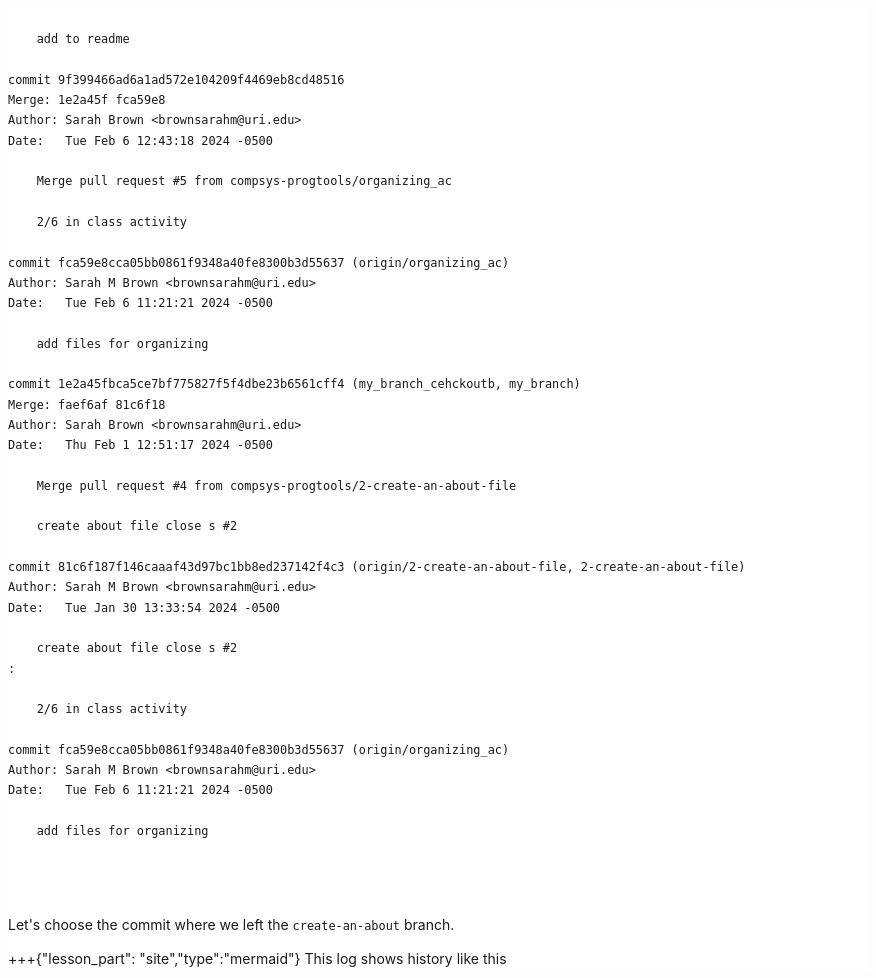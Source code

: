 ```{code-block} console

    add to readme

commit 9f399466ad6a1ad572e104209f4469eb8cd48516
Merge: 1e2a45f fca59e8
Author: Sarah Brown <brownsarahm@uri.edu>
Date:   Tue Feb 6 12:43:18 2024 -0500

    Merge pull request #5 from compsys-progtools/organizing_ac
    
    2/6 in class activity

commit fca59e8cca05bb0861f9348a40fe8300b3d55637 (origin/organizing_ac)
Author: Sarah M Brown <brownsarahm@uri.edu>
Date:   Tue Feb 6 11:21:21 2024 -0500

    add files for organizing

commit 1e2a45fbca5ce7bf775827f5f4dbe23b6561cff4 (my_branch_cehckoutb, my_branch)
Merge: faef6af 81c6f18
Author: Sarah Brown <brownsarahm@uri.edu>
Date:   Thu Feb 1 12:51:17 2024 -0500

    Merge pull request #4 from compsys-progtools/2-create-an-about-file
    
    create about file close s #2

commit 81c6f187f146caaaf43d97bc1bb8ed237142f4c3 (origin/2-create-an-about-file, 2-create-an-about-file)
Author: Sarah M Brown <brownsarahm@uri.edu>
Date:   Tue Jan 30 13:33:54 2024 -0500

    create about file close s #2
:
    
    2/6 in class activity

commit fca59e8cca05bb0861f9348a40fe8300b3d55637 (origin/organizing_ac)
Author: Sarah M Brown <brownsarahm@uri.edu>
Date:   Tue Feb 6 11:21:21 2024 -0500

    add files for organizing




```

Let's choose the commit where we left the `create-an-about` branch. 


+++{"lesson_part": "site","type":"mermaid"}
This log shows history like this
